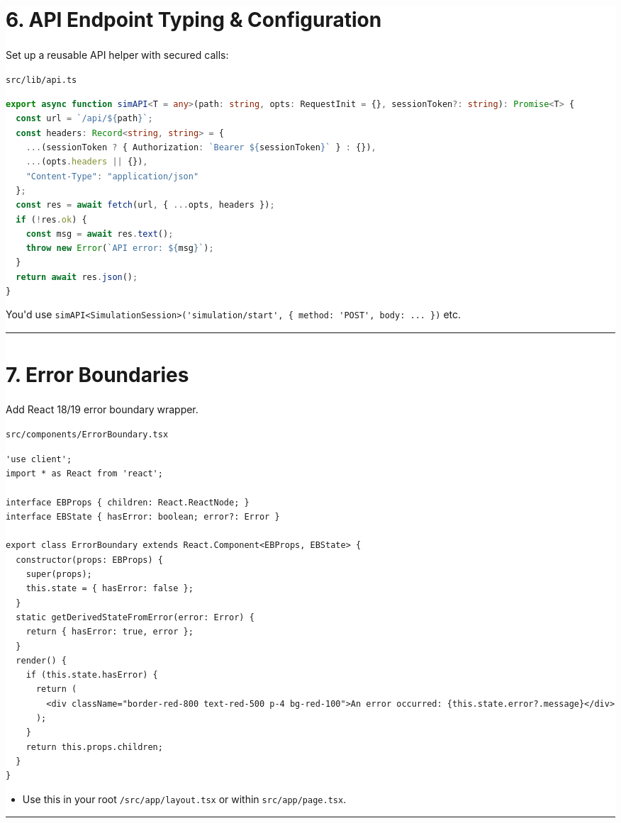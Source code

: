 # 6. **API Endpoint Typing & Configuration**

Set up a reusable API helper with secured calls:

`src/lib/api.ts`
```ts
export async function simAPI<T = any>(path: string, opts: RequestInit = {}, sessionToken?: string): Promise<T> {
  const url = `/api/${path}`;
  const headers: Record<string, string> = {
    ...(sessionToken ? { Authorization: `Bearer ${sessionToken}` } : {}),
    ...(opts.headers || {}),
    "Content-Type": "application/json"
  };
  const res = await fetch(url, { ...opts, headers });
  if (!res.ok) {
    const msg = await res.text();
    throw new Error(`API error: ${msg}`);
  }
  return await res.json();
}
```
You'd use `simAPI<SimulationSession>('simulation/start', { method: 'POST', body: ... })` etc.

---

# 7. **Error Boundaries**

Add React 18/19 error boundary wrapper.

`src/components/ErrorBoundary.tsx`
```tsx
'use client';
import * as React from 'react';

interface EBProps { children: React.ReactNode; }
interface EBState { hasError: boolean; error?: Error }

export class ErrorBoundary extends React.Component<EBProps, EBState> {
  constructor(props: EBProps) {
    super(props);
    this.state = { hasError: false };
  }
  static getDerivedStateFromError(error: Error) {
    return { hasError: true, error };
  }
  render() {
    if (this.state.hasError) {
      return (
        <div className="border-red-800 text-red-500 p-4 bg-red-100">An error occurred: {this.state.error?.message}</div>
      );
    }
    return this.props.children;
  }
}
```
- Use this in your root `/src/app/layout.tsx` or within `src/app/page.tsx`.

---